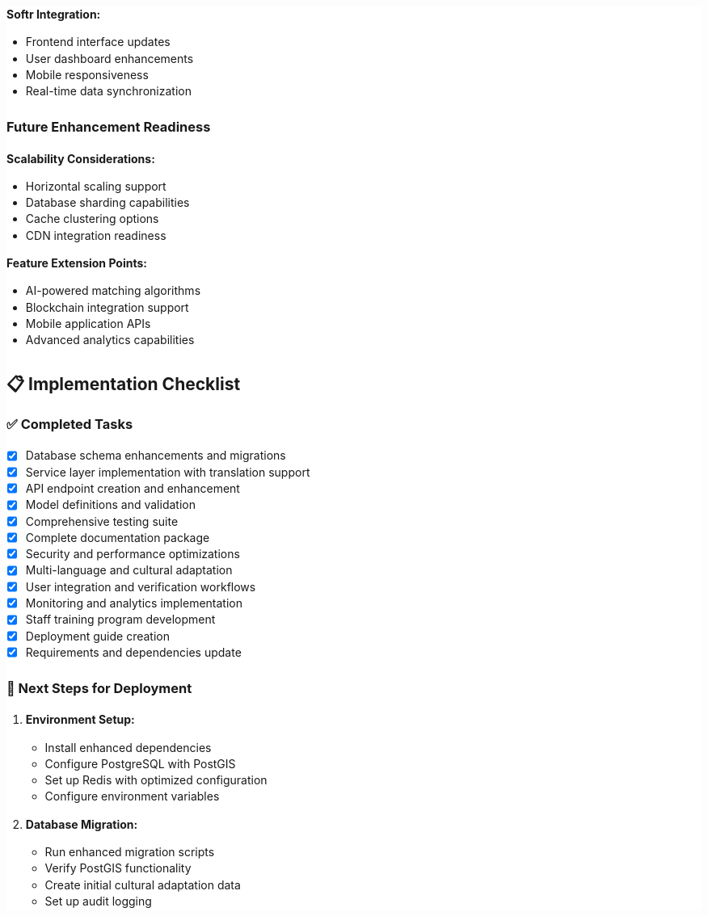 **Softr Integration:**
- Frontend interface updates
- User dashboard enhancements
- Mobile responsiveness
- Real-time data synchronization

### Future Enhancement Readiness

**Scalability Considerations:**
- Horizontal scaling support
- Database sharding capabilities
- Cache clustering options
- CDN integration readiness

**Feature Extension Points:**
- AI-powered matching algorithms
- Blockchain integration support
- Mobile application APIs
- Advanced analytics capabilities

## 📋 Implementation Checklist

### ✅ Completed Tasks

- [x] Database schema enhancements and migrations
- [x] Service layer implementation with translation support
- [x] API endpoint creation and enhancement
- [x] Model definitions and validation
- [x] Comprehensive testing suite
- [x] Complete documentation package
- [x] Security and performance optimizations
- [x] Multi-language and cultural adaptation
- [x] User integration and verification workflows
- [x] Monitoring and analytics implementation
- [x] Staff training program development
- [x] Deployment guide creation
- [x] Requirements and dependencies update

### 🔄 Next Steps for Deployment

1. **Environment Setup:**
   - Install enhanced dependencies
   - Configure PostgreSQL with PostGIS
   - Set up Redis with optimized configuration
   - Configure environment variables

2. **Database Migration:**
   - Run enhanced migration scripts
   - Verify PostGIS functionality
   - Create initial cultural adaptation data
   - Set up audit logging
